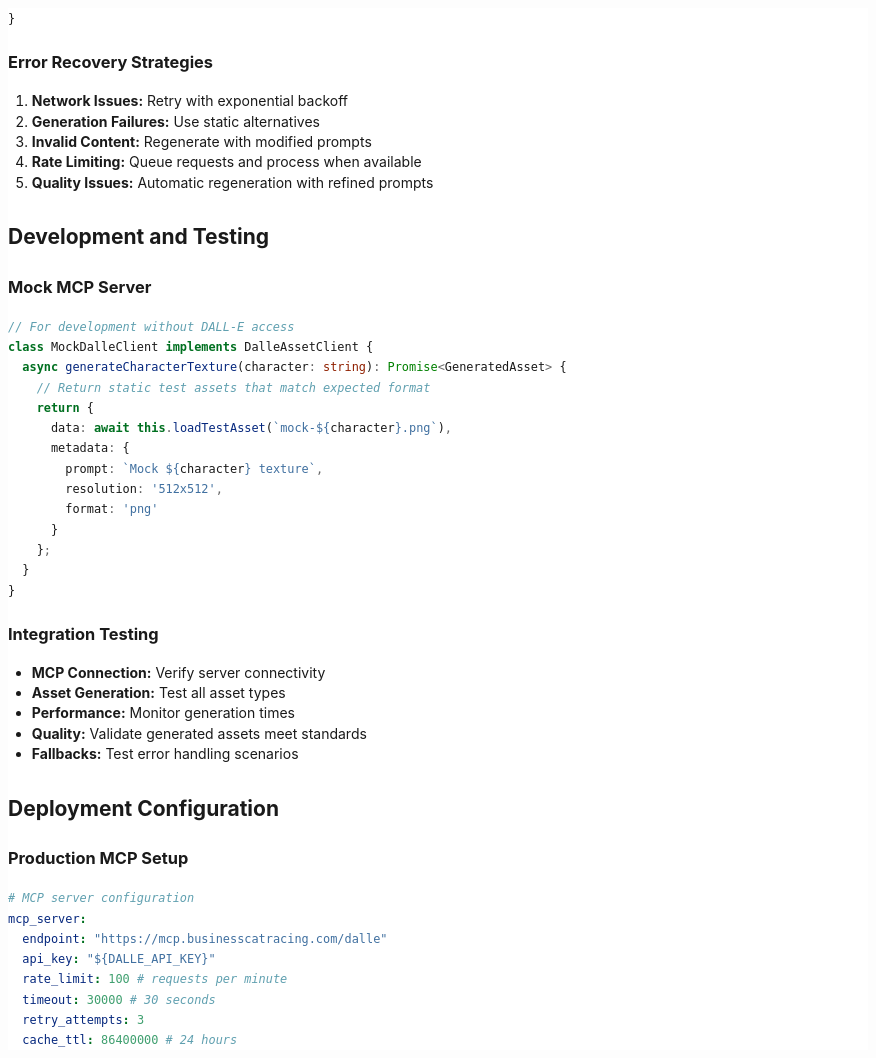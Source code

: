 ```typescript
}
```

### Error Recovery Strategies
1. **Network Issues:** Retry with exponential backoff
2. **Generation Failures:** Use static alternatives
3. **Invalid Content:** Regenerate with modified prompts
4. **Rate Limiting:** Queue requests and process when available
5. **Quality Issues:** Automatic regeneration with refined prompts

## Development and Testing

### Mock MCP Server
```typescript
// For development without DALL-E access
class MockDalleClient implements DalleAssetClient {
  async generateCharacterTexture(character: string): Promise<GeneratedAsset> {
    // Return static test assets that match expected format
    return {
      data: await this.loadTestAsset(`mock-${character}.png`),
      metadata: {
        prompt: `Mock ${character} texture`,
        resolution: '512x512',
        format: 'png'
      }
    };
  }
}
```

### Integration Testing
- **MCP Connection:** Verify server connectivity
- **Asset Generation:** Test all asset types
- **Performance:** Monitor generation times
- **Quality:** Validate generated assets meet standards
- **Fallbacks:** Test error handling scenarios

## Deployment Configuration

### Production MCP Setup
```yaml
# MCP server configuration
mcp_server:
  endpoint: "https://mcp.businesscatracing.com/dalle"
  api_key: "${DALLE_API_KEY}"
  rate_limit: 100 # requests per minute
  timeout: 30000 # 30 seconds
  retry_attempts: 3
  cache_ttl: 86400000 # 24 hours
```
